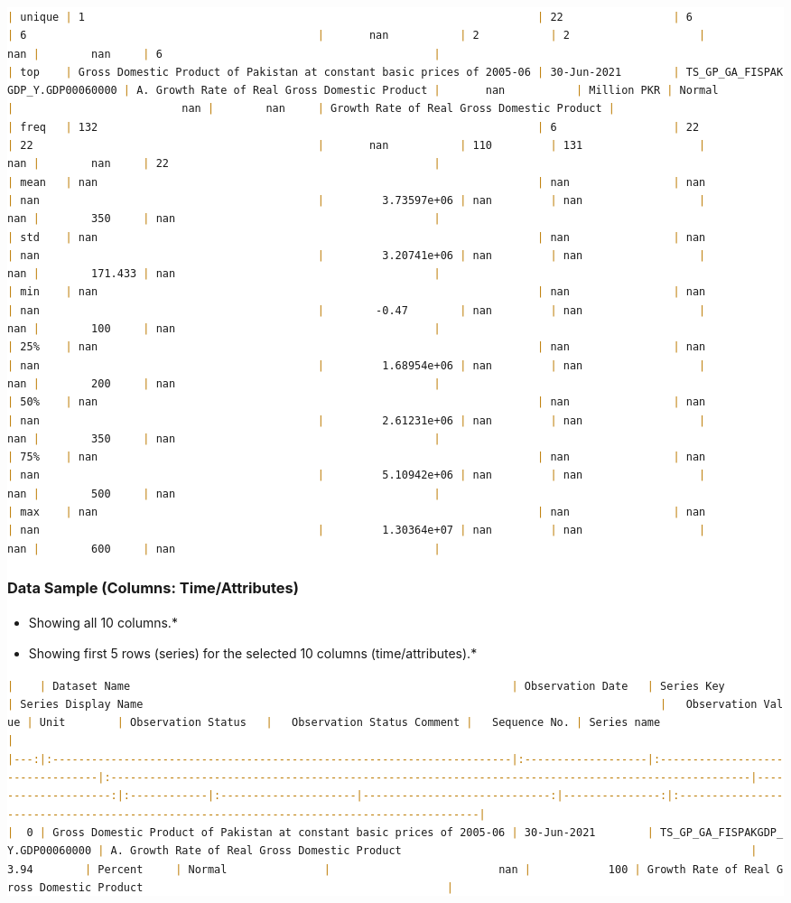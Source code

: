```markdown
| unique | 1                                                                      | 22                 | 6                                | 6                                             |       nan           | 2           | 2                    |                          nan |        nan     | 6                                          |
| top    | Gross Domestic Product of Pakistan at constant basic prices of 2005-06 | 30-Jun-2021        | TS_GP_GA_FISPAKGDP_Y.GDP00060000 | A. Growth Rate of Real Gross Domestic Product |       nan           | Million PKR | Normal               |                          nan |        nan     | Growth Rate of Real Gross Domestic Product |
| freq   | 132                                                                    | 6                  | 22                               | 22                                            |       nan           | 110         | 131                  |                          nan |        nan     | 22                                         |
| mean   | nan                                                                    | nan                | nan                              | nan                                           |         3.73597e+06 | nan         | nan                  |                          nan |        350     | nan                                        |
| std    | nan                                                                    | nan                | nan                              | nan                                           |         3.20741e+06 | nan         | nan                  |                          nan |        171.433 | nan                                        |
| min    | nan                                                                    | nan                | nan                              | nan                                           |        -0.47        | nan         | nan                  |                          nan |        100     | nan                                        |
| 25%    | nan                                                                    | nan                | nan                              | nan                                           |         1.68954e+06 | nan         | nan                  |                          nan |        200     | nan                                        |
| 50%    | nan                                                                    | nan                | nan                              | nan                                           |         2.61231e+06 | nan         | nan                  |                          nan |        350     | nan                                        |
| 75%    | nan                                                                    | nan                | nan                              | nan                                           |         5.10942e+06 | nan         | nan                  |                          nan |        500     | nan                                        |
| max    | nan                                                                    | nan                | nan                              | nan                                           |         1.30364e+07 | nan         | nan                  |                          nan |        600     | nan                                        |
```

### Data Sample (Columns: Time/Attributes)

* Showing all 10 columns.*

*	Showing first 5 rows (series) for the selected 10 columns (time/attributes).*

```markdown
|    | Dataset Name                                                           | Observation Date   | Series Key                       | Series Display Name                                                                                |   Observation Value | Unit        | Observation Status   |   Observation Status Comment |   Sequence No. | Series name                                                                              |
|---:|:-----------------------------------------------------------------------|:-------------------|:---------------------------------|:---------------------------------------------------------------------------------------------------|--------------------:|:------------|:---------------------|-----------------------------:|---------------:|:-----------------------------------------------------------------------------------------|
|  0 | Gross Domestic Product of Pakistan at constant basic prices of 2005-06 | 30-Jun-2021        | TS_GP_GA_FISPAKGDP_Y.GDP00060000 | A. Growth Rate of Real Gross Domestic Product                                                      |         3.94        | Percent     | Normal               |                          nan |            100 | Growth Rate of Real Gross Domestic Product                                               |
```
